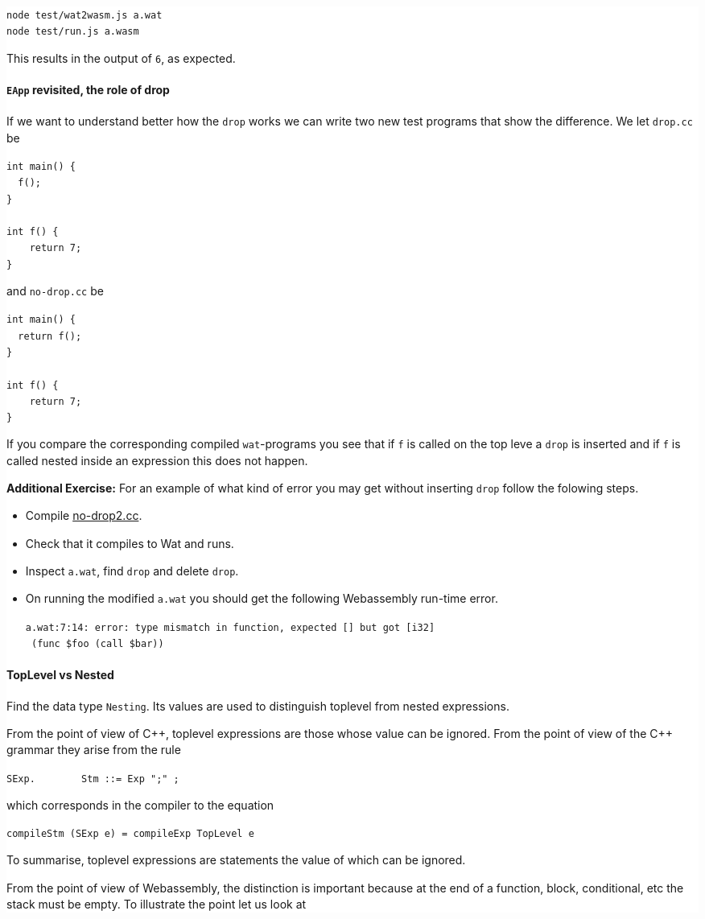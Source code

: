     node test/wat2wasm.js a.wat
    node test/run.js a.wasm

This results in the output of `6`, as expected.

#### `EApp` revisited, the role of drop

If we want to understand better how the `drop` works we can write two new test programs that show the difference. We let `drop.cc` be

    int main() {
      f();
    }
    
    int f() {
        return 7;
    }

and `no-drop.cc` be

    int main() {
      return f();
    }
    
    int f() {
        return 7;
    }

If  you compare the corresponding compiled `wat`-programs you see that if `f` is called on the top leve a `drop` is inserted and if `f` is called nested inside an expression this does not happen.

**Additional Exercise:** For an example of what kind of error you may get without inserting `drop` follow the folowing steps.
- Compile [no-drop2.cc]().
- Check that it compiles to Wat and runs.
- Inspect `a.wat`, find `drop` and delete `drop`.
- On running the modified `a.wat` you should get the following Webassembly run-time error. 

      a.wat:7:14: error: type mismatch in function, expected [] but got [i32]
       (func $foo (call $bar))

#### TopLevel vs Nested

Find the data type `Nesting`. Its values are used to distinguish toplevel from nested expressions. 

From the point of view of C++, toplevel expressions are those whose value can be ignored. From the point of view of the C++ grammar they arise from the rule

    SExp.        Stm ::= Exp ";" ;

which corresponds in the compiler to the equation

    compileStm (SExp e) = compileExp TopLevel e

To summarise, toplevel expressions are statements the value of which can be ignored.

From the point of view of Webassembly, the distinction is important because at the end of a function, block, conditional, etc the stack must be empty. To illustrate the point let us look at 
